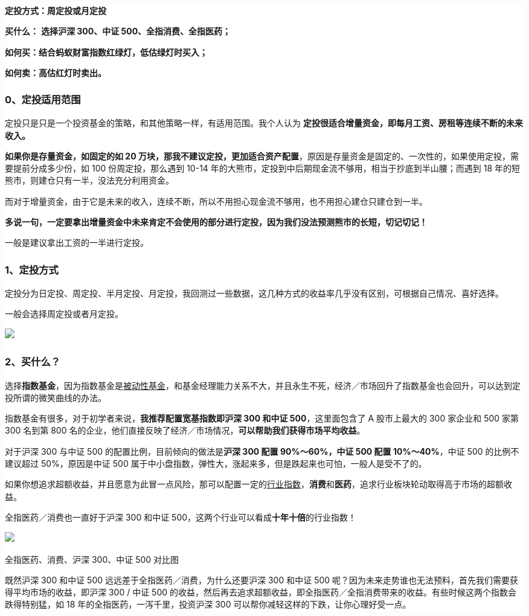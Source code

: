 **定投方式：周定投或月定投**

&#x20;**买什么：**   **选择沪深 300、中证 500、全指消费、全指医药；**&#x20;

&#x20;**如何买：结合蚂蚁财富指数红绿灯，低估绿灯时买入；**&#x20;

&#x20;**如何卖：高估红灯时卖出。**&#x20;

### 0、定投适用范围

定投只是只是一个投资基金的策略，和其他策略一样，有适用范围。我个人认为 **定投很适合增量资金，即每月工资、房租等连续不断的未来收入。**&#x20;

**如果你是存量资金，如固定的如 20 万块，那我不建议定投，更加适合资产配置**，原因是存量资金是固定的、一次性的，如果使用定投，需要提前分成多少份，如 100 份周定投，那么遇到 10-14 年的大熊市，定投到中后期现金流不够用，相当于抄底到半山腰；而遇到 18 年的短熊市，则建仓只有一半，没法充分利用资金。

而对于增量资金，由于它是未来的收入，连续不断，所以不用担心现金流不够用，也不用担心建仓只建仓到一半。

&#x20;**多说一句，一定要拿出增量资金中未来肯定不会使用的部分进行定投，因为我们没法预测熊市的长短，切记切记！**&#x20;

一般是建议拿出工资的一半进行定投。

### 1、定投方式

定投分为日定投、周定投、半月定投、月定投，我回测过一些数据，这几种方式的收益率几乎没有区别，可根据自己情况、喜好选择。

一般会选择周定投或者月定投。

![](https://pic1.zhimg.com/50/v2-335e2200ca0488f3455c8b3423c2f5b5_720w.jpg?source=2c26e567)

### 2、买什么？

选择**指数基金**，因为指数基金是[被动性基金](https://zhida.zhihu.com/search?content_id=190654324\&content_type=Answer\&match_order=1\&q=%E8%A2%AB%E5%8A%A8%E6%80%A7%E5%9F%BA%E9%87%91\&zd_token=eyJhbGciOiJIUzI1NiIsInR5cCI6IkpXVCJ9.eyJpc3MiOiJ6aGlkYV9zZXJ2ZXIiLCJleHAiOjE3MjgyMjc2MjUsInEiOiLooqvliqjmgKfln7rph5EiLCJ6aGlkYV9zb3VyY2UiOiJlbnRpdHkiLCJjb250ZW50X2lkIjoxOTA2NTQzMjQsImNvbnRlbnRfdHlwZSI6IkFuc3dlciIsIm1hdGNoX29yZGVyIjoxLCJ6ZF90b2tlbiI6bnVsbH0.4xzPsqYsIy1LX00flEkuEJ5_FAq9AIsXxIz5Yh8UZh4\&zhida_source=entity)，和基金经理能力关系不大，并且永生不死，经济／市场回升了指数基金也会回升，可以达到定投所谓的微笑曲线的办法。

指数基金有很多，对于初学者来说，**我推荐配置宽基指数即沪深 300 和中证 500**，这里面包含了 A 股市上最大的 300 家企业和 500 家第 300 名到第 800 名的企业，他们直接反映了经济／市场情况，**可以帮助我们获得市场平均收益**。

对于沪深 300 与中证 500 的配置比例，目前倾向的做法是**沪深 300 配置 90%～60%，中证 500 配置 10%～40%**，中证 500 的比例不建议超过 50%，原因是中证 500 属于中小盘指数，弹性大，涨起来多，但是跌起来也可怕，一般人是受不了的。

如果你想追求超额收益，并且愿意为此冒一点风险，那可以配置一定的[行业指数](https://zhida.zhihu.com/search?content_id=190654324\&content_type=Answer\&match_order=1\&q=%E8%A1%8C%E4%B8%9A%E6%8C%87%E6%95%B0\&zd_token=eyJhbGciOiJIUzI1NiIsInR5cCI6IkpXVCJ9.eyJpc3MiOiJ6aGlkYV9zZXJ2ZXIiLCJleHAiOjE3MjgyMjc2MjUsInEiOiLooYzkuJrmjIfmlbAiLCJ6aGlkYV9zb3VyY2UiOiJlbnRpdHkiLCJjb250ZW50X2lkIjoxOTA2NTQzMjQsImNvbnRlbnRfdHlwZSI6IkFuc3dlciIsIm1hdGNoX29yZGVyIjoxLCJ6ZF90b2tlbiI6bnVsbH0.7p1e2ALyuofbZePbsK28Iv7ySEwiwCaAINnoZCK_63A\&zhida_source=entity)，**消费**和**医药**，追求行业板块轮动取得高于市场的超额收益。

全指医药／消费也一直好于沪深 300 和中证 500，这两个行业可以看成**十年十倍**的行业指数！

![](https://picx.zhimg.com/50/v2-9ebf75c16b4b02e3d168ab5112bf7c8d_720w.jpg?source=2c26e567)

全指医药、消费、沪深 300、中证 500 对比图

既然沪深 300 和中证 500 远远差于全指医药／消费，为什么还要沪深 300 和中证 500 呢？因为未来走势谁也无法预料，首先我们需要获得平均市场的收益，即沪深 300 / 中证 500 的收益，然后再去追求超额收益，即全指医药／全指消费带来的收益。有些时候这两个指数会跌得特别猛，如 18 年的全指医药，一泻千里，投资沪深 300 可以帮你减轻这样的下跌，让你心理好受一点。

